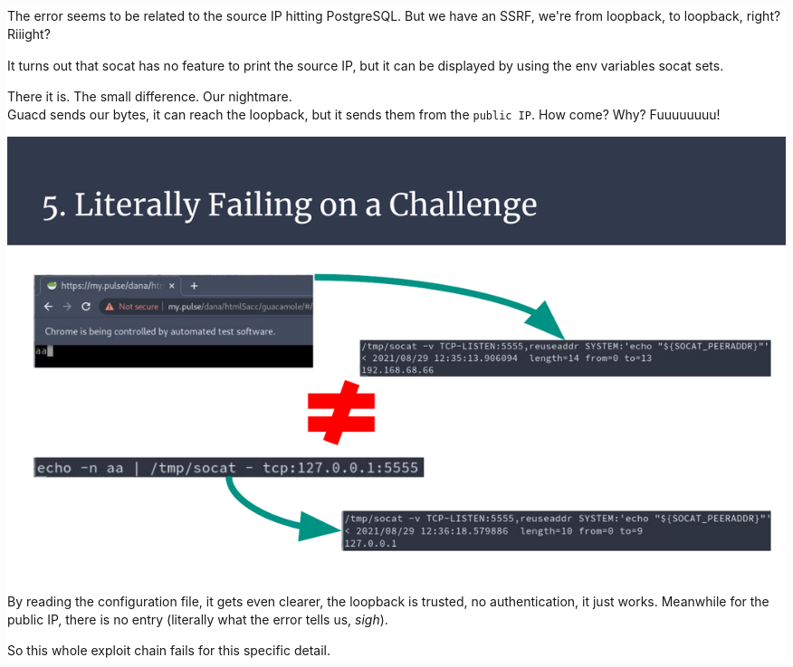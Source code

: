 The error seems to be related to the source IP hitting PostgreSQL. But we have an SSRF, we're from loopback, to loopback, right? Riiight?

It turns out that socat has no feature to print the source IP, but it can be displayed by using the env variables socat sets.

There it is. The small difference. Our nightmare. \
Guacd sends our bytes, it can reach the loopback, but it sends them from the `public IP`. How come? Why? Fuuuuuuuu!

<img class="img_full" src="png-27.png" alt="png-27">

By reading the configuration file, it gets even clearer, the loopback is trusted, no authentication, it just works. Meanwhile for the public IP, there is no entry (literally what the error tells us, *sigh*). 

So this whole exploit chain fails for this specific detail. 

